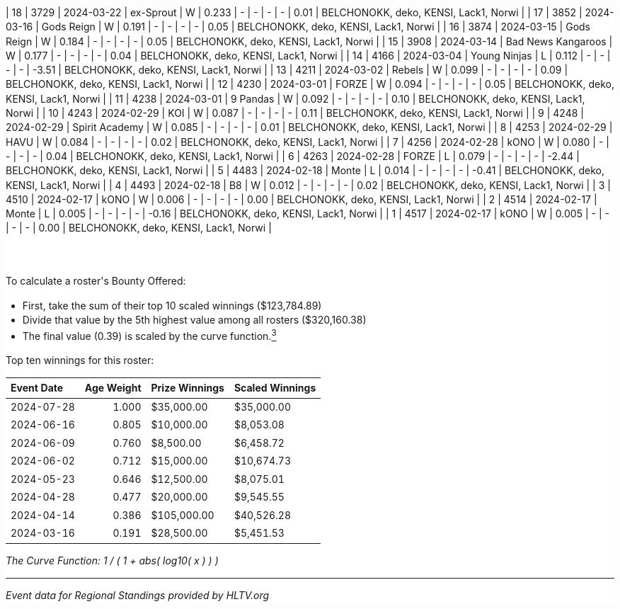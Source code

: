|           18 |     3729 | 2024-03-22 | ex-Sprout          | W   | 0.233      | -            | -                | -                | -         |     0.01 | BELCHONOKK, deko, KENSI, Lack1, Norwi |
|           17 |     3852 | 2024-03-16 | Gods Reign         | W   | 0.191      | -            | -                | -                | -         |     0.05 | BELCHONOKK, deko, KENSI, Lack1, Norwi |
|           16 |     3874 | 2024-03-15 | Gods Reign         | W   | 0.184      | -            | -                | -                | -         |     0.05 | BELCHONOKK, deko, KENSI, Lack1, Norwi |
|           15 |     3908 | 2024-03-14 | Bad News Kangaroos | W   | 0.177      | -            | -                | -                | -         |     0.04 | BELCHONOKK, deko, KENSI, Lack1, Norwi |
|           14 |     4166 | 2024-03-04 | Young Ninjas       | L   | 0.112      | -            | -                | -                | -         |    -3.51 | BELCHONOKK, deko, KENSI, Lack1, Norwi |
|           13 |     4211 | 2024-03-02 | Rebels             | W   | 0.099      | -            | -                | -                | -         |     0.09 | BELCHONOKK, deko, KENSI, Lack1, Norwi |
|           12 |     4230 | 2024-03-01 | FORZE              | W   | 0.094      | -            | -                | -                | -         |     0.05 | BELCHONOKK, deko, KENSI, Lack1, Norwi |
|           11 |     4238 | 2024-03-01 | 9 Pandas           | W   | 0.092      | -            | -                | -                | -         |     0.10 | BELCHONOKK, deko, KENSI, Lack1, Norwi |
|           10 |     4243 | 2024-02-29 | KOI                | W   | 0.087      | -            | -                | -                | -         |     0.11 | BELCHONOKK, deko, KENSI, Lack1, Norwi |
|            9 |     4248 | 2024-02-29 | Spirit Academy     | W   | 0.085      | -            | -                | -                | -         |     0.01 | BELCHONOKK, deko, KENSI, Lack1, Norwi |
|            8 |     4253 | 2024-02-29 | HAVU               | W   | 0.084      | -            | -                | -                | -         |     0.02 | BELCHONOKK, deko, KENSI, Lack1, Norwi |
|            7 |     4256 | 2024-02-28 | kONO               | W   | 0.080      | -            | -                | -                | -         |     0.04 | BELCHONOKK, deko, KENSI, Lack1, Norwi |
|            6 |     4263 | 2024-02-28 | FORZE              | L   | 0.079      | -            | -                | -                | -         |    -2.44 | BELCHONOKK, deko, KENSI, Lack1, Norwi |
|            5 |     4483 | 2024-02-18 | Monte              | L   | 0.014      | -            | -                | -                | -         |    -0.41 | BELCHONOKK, deko, KENSI, Lack1, Norwi |
|            4 |     4493 | 2024-02-18 | B8                 | W   | 0.012      | -            | -                | -                | -         |     0.02 | BELCHONOKK, deko, KENSI, Lack1, Norwi |
|            3 |     4510 | 2024-02-17 | kONO               | W   | 0.006      | -            | -                | -                | -         |     0.00 | BELCHONOKK, deko, KENSI, Lack1, Norwi |
|            2 |     4514 | 2024-02-17 | Monte              | L   | 0.005      | -            | -                | -                | -         |    -0.16 | BELCHONOKK, deko, KENSI, Lack1, Norwi |
|            1 |     4517 | 2024-02-17 | kONO               | W   | 0.005      | -            | -                | -                | -         |     0.00 | BELCHONOKK, deko, KENSI, Lack1, Norwi |

<br />
<span id="table2"></span><br />
To calculate a roster's Bounty Offered:<br />

- First, take the sum of their top 10 scaled winnings ($123,784.89)
- Divide that value by the 5th highest value among all rosters ($320,160.38)
- The final value (0.39) is scaled by the curve function.[<sup>3</sup>](#curveFunction)

Top ten winnings for this roster:<br />

| Event Date | Age Weight | Prize Winnings | Scaled Winnings |
| :- | -: | :- | :- |
| 2024-07-28 |      1.000 | $35,000.00     | $35,000.00      |
| 2024-06-16 |      0.805 | $10,000.00     | $8,053.08       |
| 2024-06-09 |      0.760 | $8,500.00      | $6,458.72       |
| 2024-06-02 |      0.712 | $15,000.00     | $10,674.73      |
| 2024-05-23 |      0.646 | $12,500.00     | $8,075.01       |
| 2024-04-28 |      0.477 | $20,000.00     | $9,545.55       |
| 2024-04-14 |      0.386 | $105,000.00    | $40,526.28      |
| 2024-03-16 |      0.191 | $28,500.00     | $5,451.53       |


<span id="curveFunction"></span>_The Curve Function: 1 / ( 1 + abs( log10( x ) ) )_<br />

---
_Event data for Regional Standings provided by HLTV.org_<br />
